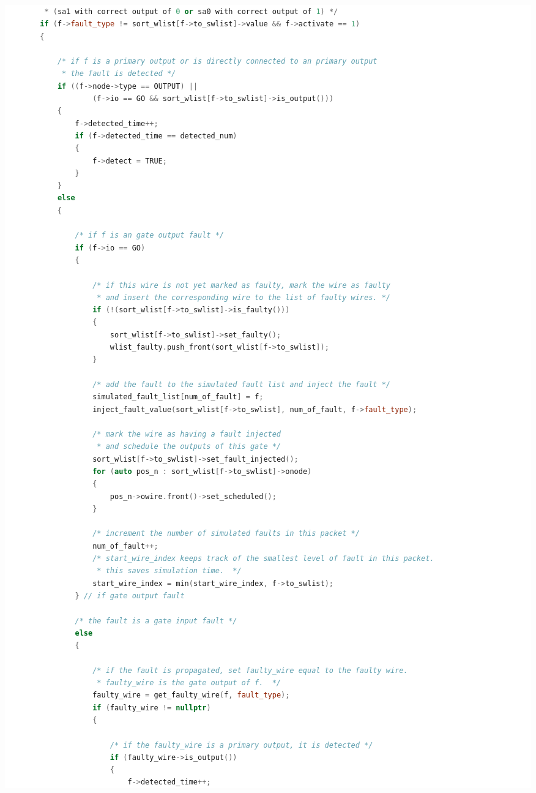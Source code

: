 ```c++
		 * (sa1 with correct output of 0 or sa0 with correct output of 1) */
		if (f->fault_type != sort_wlist[f->to_swlist]->value && f->activate == 1)
		{

			/* if f is a primary output or is directly connected to an primary output
			 * the fault is detected */
			if ((f->node->type == OUTPUT) ||
					(f->io == GO && sort_wlist[f->to_swlist]->is_output()))
			{
				f->detected_time++;
				if (f->detected_time == detected_num)
				{
					f->detect = TRUE;
				}
			}
			else
			{

				/* if f is an gate output fault */
				if (f->io == GO)
				{

					/* if this wire is not yet marked as faulty, mark the wire as faulty
					 * and insert the corresponding wire to the list of faulty wires. */
					if (!(sort_wlist[f->to_swlist]->is_faulty()))
					{
						sort_wlist[f->to_swlist]->set_faulty();
						wlist_faulty.push_front(sort_wlist[f->to_swlist]);
					}

					/* add the fault to the simulated fault list and inject the fault */
					simulated_fault_list[num_of_fault] = f;
					inject_fault_value(sort_wlist[f->to_swlist], num_of_fault, f->fault_type);

					/* mark the wire as having a fault injected
					 * and schedule the outputs of this gate */
					sort_wlist[f->to_swlist]->set_fault_injected();
					for (auto pos_n : sort_wlist[f->to_swlist]->onode)
					{
						pos_n->owire.front()->set_scheduled();
					}

					/* increment the number of simulated faults in this packet */
					num_of_fault++;
					/* start_wire_index keeps track of the smallest level of fault in this packet.
					 * this saves simulation time.  */
					start_wire_index = min(start_wire_index, f->to_swlist);
				} // if gate output fault

				/* the fault is a gate input fault */
				else
				{

					/* if the fault is propagated, set faulty_wire equal to the faulty wire.
					 * faulty_wire is the gate output of f.  */
					faulty_wire = get_faulty_wire(f, fault_type);
					if (faulty_wire != nullptr)
					{

						/* if the faulty_wire is a primary output, it is detected */
						if (faulty_wire->is_output())
						{
							f->detected_time++;
```
